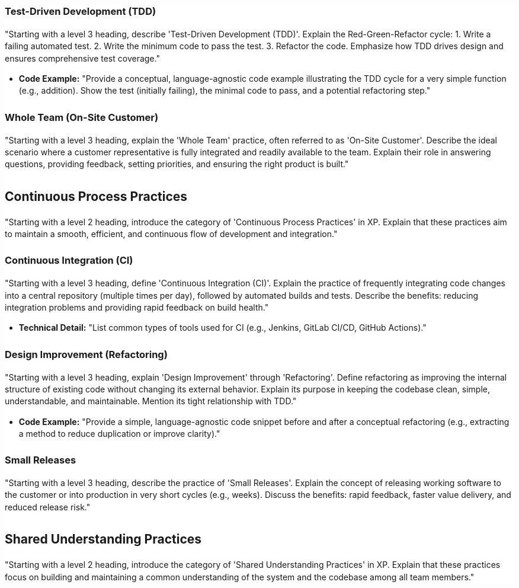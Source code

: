 ### Test-Driven Development (TDD)
"<prompt>Starting with a level 3 heading, describe 'Test-Driven Development (TDD)'. Explain the Red-Green-Refactor cycle: 1. Write a failing automated test. 2. Write the minimum code to pass the test. 3. Refactor the code. Emphasize how TDD drives design and ensures comprehensive test coverage.</prompt>"
*   **Code Example:** "<prompt>Provide a conceptual, language-agnostic code example illustrating the TDD cycle for a very simple function (e.g., addition). Show the test (initially failing), the minimal code to pass, and a potential refactoring step.</prompt>"

### Whole Team (On-Site Customer)
"<prompt>Starting with a level 3 heading, explain the 'Whole Team' practice, often referred to as 'On-Site Customer'. Describe the ideal scenario where a customer representative is fully integrated and readily available to the team. Explain their role in answering questions, providing feedback, setting priorities, and ensuring the right product is built.</prompt>"

## Continuous Process Practices
"<prompt>Starting with a level 2 heading, introduce the category of 'Continuous Process Practices' in XP. Explain that these practices aim to maintain a smooth, efficient, and continuous flow of development and integration.</prompt>"

### Continuous Integration (CI)
"<prompt>Starting with a level 3 heading, define 'Continuous Integration (CI)'. Explain the practice of frequently integrating code changes into a central repository (multiple times per day), followed by automated builds and tests. Describe the benefits: reducing integration problems and providing rapid feedback on build health.</prompt>"
*   **Technical Detail:** "<prompt>List common types of tools used for CI (e.g., Jenkins, GitLab CI/CD, GitHub Actions).</prompt>"

### Design Improvement (Refactoring)
"<prompt>Starting with a level 3 heading, explain 'Design Improvement' through 'Refactoring'. Define refactoring as improving the internal structure of existing code without changing its external behavior. Explain its purpose in keeping the codebase clean, simple, understandable, and maintainable. Mention its tight relationship with TDD.</prompt>"
*   **Code Example:** "<prompt>Provide a simple, language-agnostic code snippet before and after a conceptual refactoring (e.g., extracting a method to reduce duplication or improve clarity).</prompt>"

### Small Releases
"<prompt>Starting with a level 3 heading, describe the practice of 'Small Releases'. Explain the concept of releasing working software to the customer or into production in very short cycles (e.g., weeks). Discuss the benefits: rapid feedback, faster value delivery, and reduced release risk.</prompt>"

## Shared Understanding Practices
"<prompt>Starting with a level 2 heading, introduce the category of 'Shared Understanding Practices' in XP. Explain that these practices focus on building and maintaining a common understanding of the system and the codebase among all team members.</prompt>"
